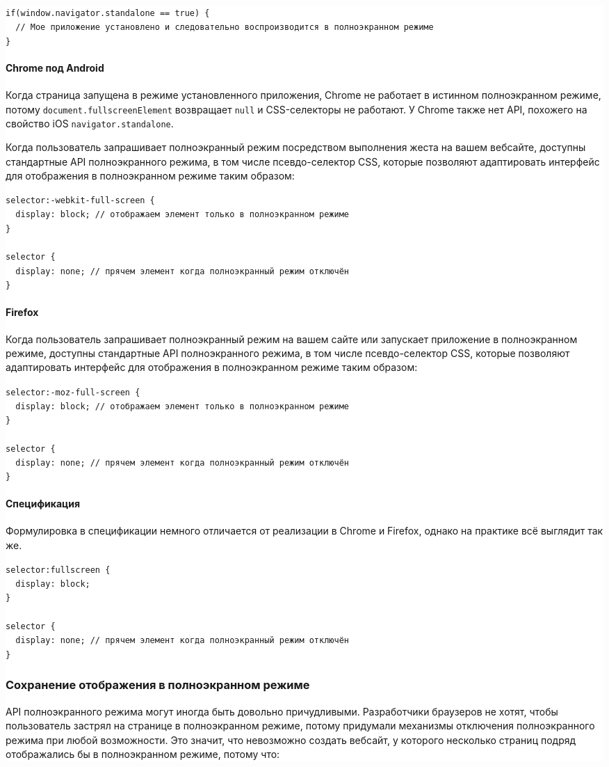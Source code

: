     if(window.navigator.standalone == true) {
      // Мое приложение установлено и следовательно воспроизводится в полноэкранном режиме
    }

#### Chrome под Android

Когда страница запущена в режиме установленного приложения, Chrome не работает в 
истинном полноэкранном режиме, потому `document.fullscreenElement` возвращает 
`null` и CSS-селекторы не работают. У Chrome также нет API, похожего на свойство 
iOS `navigator.standalone`.

Когда пользователь запрашивает полноэкранный режим посредством выполнения жеста 
на вашем вебсайте, доступны стандартные API полноэкранного режима, в том числе 
псевдо-селектор CSS, которые позволяют адаптировать интерфейс для отображения в 
полноэкранном режиме таким образом:

    selector:-webkit-full-screen {
      display: block; // отображаем элемент только в полноэкранном режиме
    }

    selector {
      display: none; // прячем элемент когда полноэкранный режим отключён
    }

#### Firefox

Когда пользователь запрашивает полноэкранный режим на вашем сайте или запускает 
приложение в полноэкранном режиме, доступны стандартные API полноэкранного 
режима, в том числе псевдо-селектор CSS, которые позволяют адаптировать 
интерфейс для отображения в полноэкранном режиме таким образом:

    selector:-moz-full-screen {
      display: block; // отображаем элемент только в полноэкранном режиме
    }

    selector {
      display: none; // прячем элемент когда полноэкранный режим отключён
    }

#### Спецификация

Формулировка в спецификации немного отличается от реализации в Chrome и Firefox, 
однако на практике всё выглядит так же.

    selector:fullscreen {
      display: block;
    }

    selector {
      display: none; // прячем элемент когда полноэкранный режим отключён
    }

### Сохранение отображения в полноэкранном режиме

API полноэкранного режима могут иногда быть довольно причудливыми. Разработчики 
браузеров не хотят, чтобы пользователь застрял на странице в полноэкранном 
режиме, потому придумали механизмы отключения полноэкранного режима при любой 
возможности. Это значит, что невозможно создать вебсайт, у которого несколько 
страниц подряд отображались бы в полноэкранном режиме, потому что:
